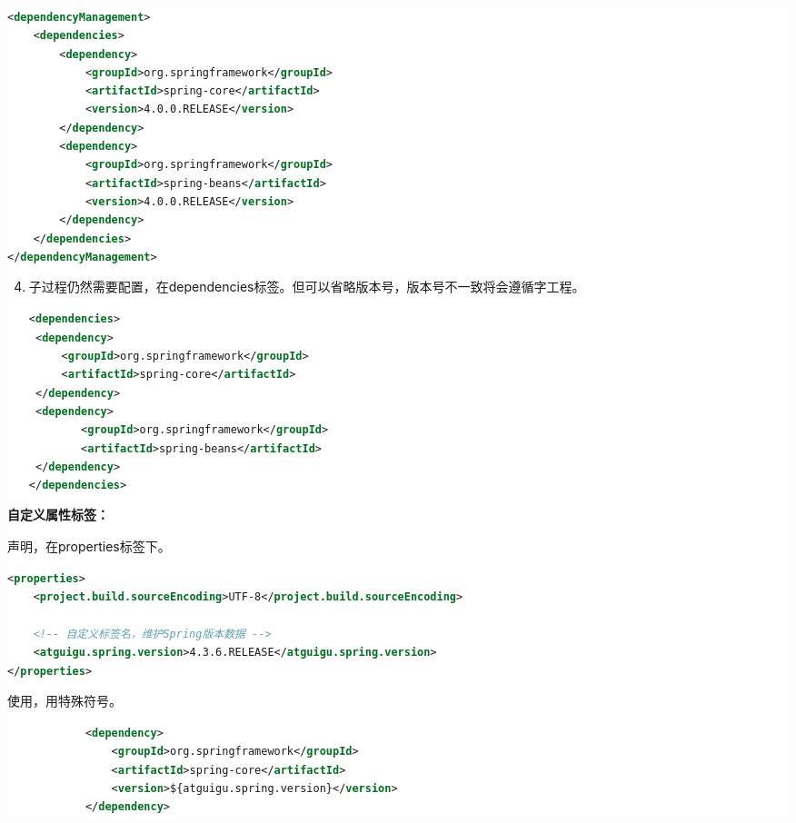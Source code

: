    ```xml
   <dependencyManagement>
       <dependencies>
           <dependency>
               <groupId>org.springframework</groupId>
               <artifactId>spring-core</artifactId>
               <version>4.0.0.RELEASE</version>
           </dependency>
           <dependency>
               <groupId>org.springframework</groupId>
               <artifactId>spring-beans</artifactId>
               <version>4.0.0.RELEASE</version>
           </dependency>
       </dependencies>
   </dependencyManagement>
   ```

4. 子过程仍然需要配置，在dependencies标签。但可以省略版本号，版本号不一致将会遵循字工程。

   ```xml
   <dependencies>
   	<dependency>
   		<groupId>org.springframework</groupId>
   		<artifactId>spring-core</artifactId>
   	</dependency>
   	<dependency>
           <groupId>org.springframework</groupId>
           <artifactId>spring-beans</artifactId>
   	</dependency>
   </dependencies>
   ```

**自定义属性标签：**

声明，在properties标签下。

```xml
<properties>
	<project.build.sourceEncoding>UTF-8</project.build.sourceEncoding>
	
	<!-- 自定义标签名，维护Spring版本数据 -->
	<atguigu.spring.version>4.3.6.RELEASE</atguigu.spring.version>
</properties>
```

使用，用特殊符号。

```xml
			<dependency>
				<groupId>org.springframework</groupId>
				<artifactId>spring-core</artifactId>
				<version>${atguigu.spring.version}</version>
			</dependency>
```


